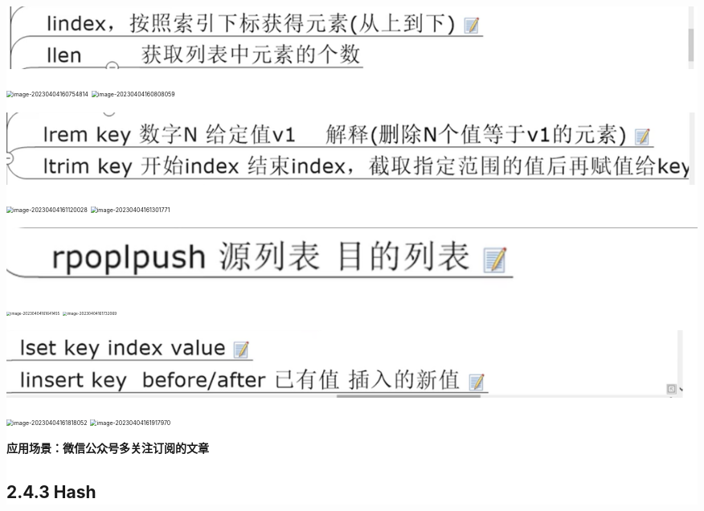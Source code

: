 ![image-20230404160507965](image/redis.assets/image-20230404160507965.png)

<img src="image/redis.assets/image-20230404160754814.png" alt="image-20230404160754814" style="zoom:50%;" />

<img src="image/redis.assets/image-20230404160808059.png" alt="image-20230404160808059" style="zoom:50%;" />

![image-20230404160825227](image/redis.assets/image-20230404160825227.png)

<img src="image/redis.assets/image-20230404161120028.png" alt="image-20230404161120028" style="zoom: 50%;" />

<img src="image/redis.assets/image-20230404161301771.png" alt="image-20230404161301771" style="zoom:50%;" />

![image-20230404161627474](image/redis.assets/image-20230404161627474.png)

<img src="image/redis.assets/image-20230404161641455.png" alt="image-20230404161641455" style="zoom:33%;" />

<img src="image/redis.assets/image-20230404161732069.png" alt="image-20230404161732069" style="zoom:33%;" />

![image-20230404161745126](image/redis.assets/image-20230404161745126.png)

<img src="image/redis.assets/image-20230404161818052.png" alt="image-20230404161818052" style="zoom:50%;" />

<img src="image/redis.assets/image-20230404161917970.png" alt="image-20230404161917970" style="zoom:50%;" />

**应用场景：微信公众号多关注订阅的文章**



## 2.4.3 Hash
